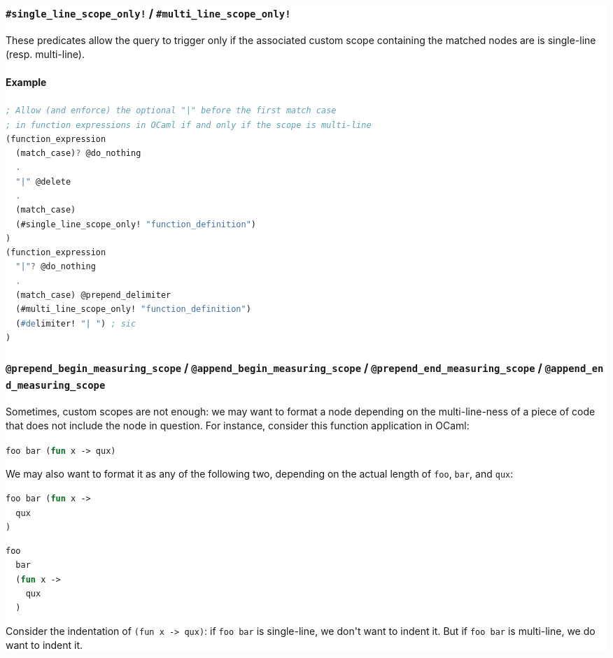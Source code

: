### `#single_line_scope_only!` / `#multi_line_scope_only!`

These predicates allow the query to trigger only if the associated custom scope
containing the matched nodes are is single-line (resp. multi-line).

#### Example

```scheme
; Allow (and enforce) the optional "|" before the first match case
; in function expressions in OCaml if and only if the scope is multi-line
(function_expression
  (match_case)? @do_nothing
  .
  "|" @delete
  .
  (match_case)
  (#single_line_scope_only! "function_definition")
)
(function_expression
  "|"? @do_nothing
  .
  (match_case) @prepend_delimiter
  (#multi_line_scope_only! "function_definition")
  (#delimiter! "| ") ; sic
)
```

### `@prepend_begin_measuring_scope` / `@append_begin_measuring_scope` / `@prepend_end_measuring_scope` / `@append_end_measuring_scope`

Sometimes, custom scopes are not enough: we may want to format a node depending on the multi-line-ness of a piece of code that does not include the node in question. For instance, consider this function application in OCaml:
```ocaml
foo bar (fun x -> qux)
```
We may also want to format it as any of the following two, depending on the actual length of `foo`, `bar`, and `qux`:
```ocaml
foo bar (fun x ->
  qux
)
```
```ocaml
foo
  bar
  (fun x ->
    qux
  )
```
Consider the indentation of `(fun x -> qux)`: if `foo bar` is single-line, we don't want to indent it. But if `foo bar` is multi-line, we do want to indent it.
